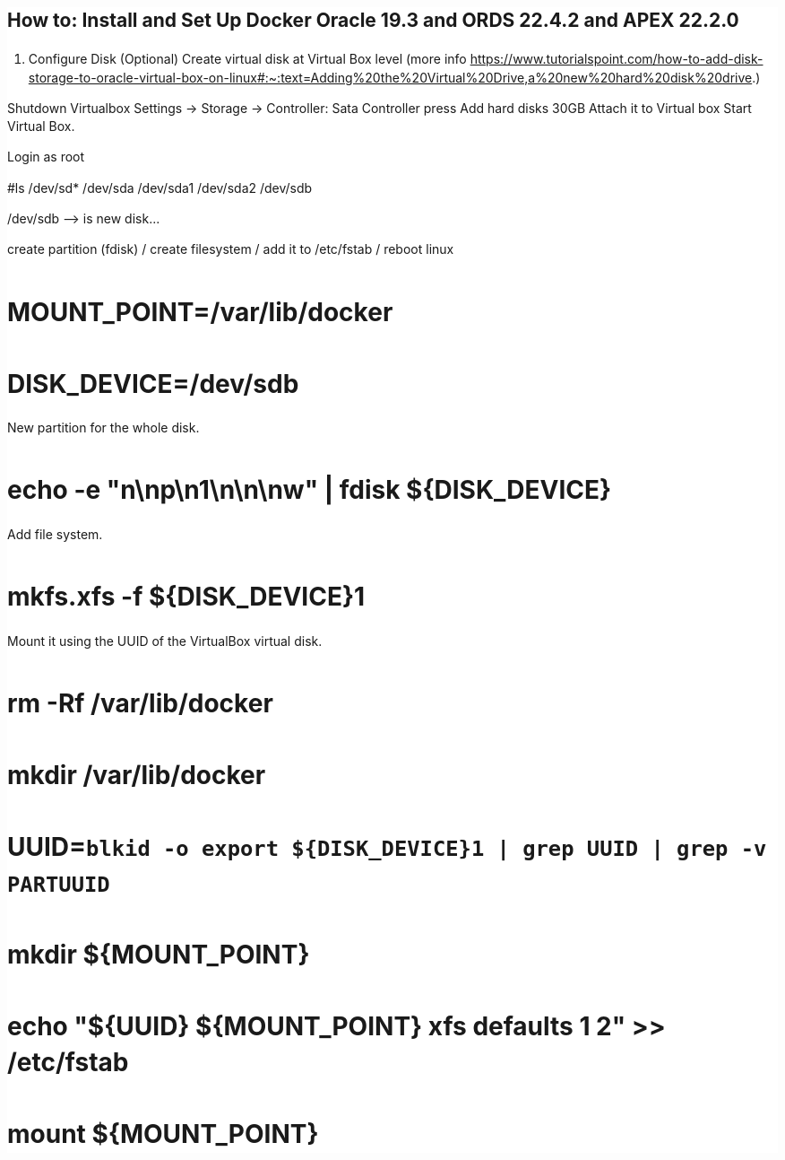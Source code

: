 How to: Install and Set Up Docker Oracle 19.3 and ORDS 22.4.2 and APEX 22.2.0
-----------------------------------------------------------
1) Configure Disk (Optional)
Create virtual disk at Virtual Box level 
(more info https://www.tutorialspoint.com/how-to-add-disk-storage-to-oracle-virtual-box-on-linux#:~:text=Adding%20the%20Virtual%20Drive,a%20new%20hard%20disk%20drive.)


Shutdown Virtualbox
Settings -> Storage -> Controller: Sata Controller press Add hard disks
30GB
Attach it to Virtual box
Start Virtual Box.

Login as root

#ls /dev/sd*
/dev/sda /dev/sda1 /dev/sda2 /dev/sdb

/dev/sdb --> is new disk...

create partition (fdisk) / create filesystem / add it to /etc/fstab / reboot linux

# MOUNT_POINT=/var/lib/docker
# DISK_DEVICE=/dev/sdb

New partition for the whole disk.
# echo -e "n\np\n1\n\n\nw" | fdisk ${DISK_DEVICE}

Add file system.
# mkfs.xfs -f ${DISK_DEVICE}1

Mount it using the UUID of the VirtualBox virtual disk.
# rm -Rf /var/lib/docker
# mkdir /var/lib/docker
# UUID=`blkid -o export ${DISK_DEVICE}1 | grep UUID | grep -v PARTUUID`
# mkdir ${MOUNT_POINT}
# echo "${UUID}  ${MOUNT_POINT}    xfs    defaults 1 2" >> /etc/fstab
# mount ${MOUNT_POINT}
